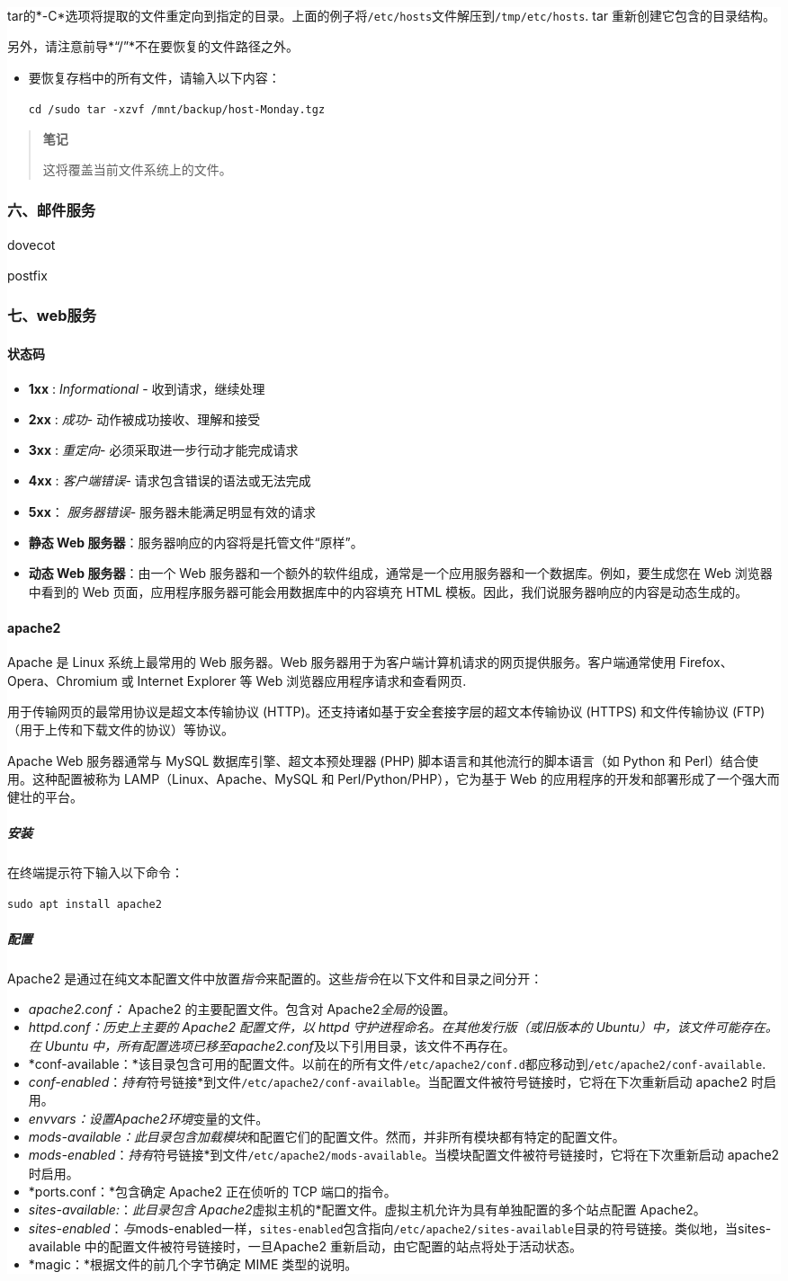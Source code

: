   tar的*-C*选项将提取的文件重定向到指定的目录。上面的例子将`/etc/hosts`文件解压到`/tmp/etc/hosts`. tar 重新创建它包含的目录结构。

  另外，请注意前导*“/”*不在要恢复的文件路径之外。

- 要恢复存档中的所有文件，请输入以下内容：

  ```
  cd /sudo tar -xzvf /mnt/backup/host-Monday.tgz
  ```

> **笔记**
>
> 这将覆盖当前文件系统上的文件。

### 六、邮件服务

dovecot 

postfix 

### 七、web服务

#### 状态码

- **1xx** : *Informational* - 收到请求，继续处理
- **2xx** : *成功*- 动作被成功接收、理解和接受
- **3xx** : *重定向*- 必须采取进一步行动才能完成请求
- **4xx** : *客户端错误*- 请求包含错误的语法或无法完成
- **5xx**： *服务器错误*- 服务器未能满足明显有效的请求

- **静态 Web 服务器**：服务器响应的内容将是托管文件“原样”。
- **动态 Web 服务器**：由一个 Web 服务器和一个额外的软件组成，通常是一个应用服务器和一个数据库。例如，要生成您在 Web 浏览器中看到的 Web 页面，应用程序服务器可能会用数据库中的内容填充 HTML 模板。因此，我们说服务器响应的内容是动态生成的。

#### apache2

Apache 是 Linux 系统上最常用的 Web 服务器。Web 服务器用于为客户端计算机请求的网页提供服务。客户端通常使用 Firefox、Opera、Chromium 或 Internet Explorer 等 Web 浏览器应用程序请求和查看网页.

用于传输网页的最常用协议是超文本传输协议 (HTTP)。还支持诸如基于安全套接字层的超文本传输协议 (HTTPS) 和文件传输协议 (FTP)（用于上传和下载文件的协议）等协议。

Apache Web 服务器通常与 MySQL 数据库引擎、超文本预处理器 (PHP) 脚本语言和其他流行的脚本语言（如 Python 和 Perl）结合使用。这种配置被称为 LAMP（Linux、Apache、MySQL 和 Perl/Python/PHP），它为基于 Web 的应用程序的开发和部署形成了一个强大而健壮的平台。

##### 安装

在终端提示符下输入以下命令：

```
sudo apt install apache2
```

##### 配置

Apache2 是通过在纯文本配置文件中放置*指令*来配置的。这些*指令*在以下文件和目录之间分开：

- *apache2.conf：* Apache2 的主要配置文件。包含对 Apache2*全局的*设置。
- *httpd.conf：*历史上主要的 Apache2 配置文件，以 httpd 守护进程命名。在其他发行版（或旧版本的 Ubuntu）中，该文件可能存在。在 Ubuntu 中，所有配置选项已移至*apache2.conf*及以下引用目录，该文件不再存在。
- *conf-available：*该目录包含可用的配置文件。以前在的所有文件`/etc/apache2/conf.d`都应移动到`/etc/apache2/conf-available`.
- *conf-enabled*：*持有*符号链接*到文件`/etc/apache2/conf-available`。当配置文件被符号链接时，它将在下次重新启动 apache2 时启用。
- *envvars：*设置Apache2*环境*变量的文件。
- *mods-available：*此目录包含加载*模块*和配置它们的配置文件。然而，并非所有模块都有特定的配置文件。
- *mods-enabled*：*持有*符号链接*到文件`/etc/apache2/mods-available`。当模块配置文件被符号链接时，它将在下次重新启动 apache2 时启用。
- *ports.conf：*包含确定 Apache2 正在侦听的 TCP 端口的指令。
- *sites-available:*：*此目录包含 Apache2*虚拟主机的*配置文件。虚拟主机允许为具有单独配置的多个站点配置 Apache2。
- *sites-enabled*：*与*mods-enabled一样，`sites-enabled`包含指向`/etc/apache2/sites-available`目录的符号链接。类似地，当sites-available 中的配置文件被符号链接时，一旦Apache2 重新启动，由它配置的站点将处于活动状态。
- *magic：*根据文件的前几个字节确定 MIME 类型的说明。
